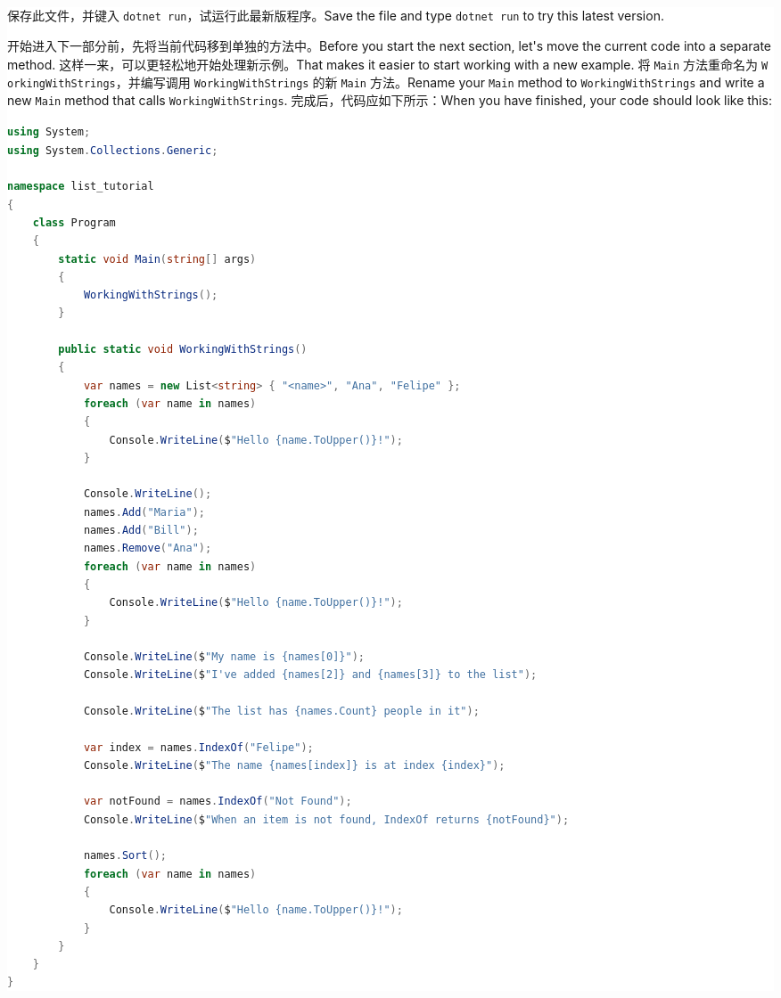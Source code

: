 <span data-ttu-id="f3906-149">保存此文件，并键入 `dotnet run`，试运行此最新版程序。</span><span class="sxs-lookup"><span data-stu-id="f3906-149">Save the file and type `dotnet run` to try this latest version.</span></span>

<span data-ttu-id="f3906-150">开始进入下一部分前，先将当前代码移到单独的方法中。</span><span class="sxs-lookup"><span data-stu-id="f3906-150">Before you start the next section, let's move the current code into a separate method.</span></span> <span data-ttu-id="f3906-151">这样一来，可以更轻松地开始处理新示例。</span><span class="sxs-lookup"><span data-stu-id="f3906-151">That makes it easier to start working with a new example.</span></span> <span data-ttu-id="f3906-152">将 `Main` 方法重命名为 `WorkingWithStrings`，并编写调用 `WorkingWithStrings` 的新 `Main` 方法。</span><span class="sxs-lookup"><span data-stu-id="f3906-152">Rename your `Main` method to `WorkingWithStrings` and write a new `Main` method that calls `WorkingWithStrings`.</span></span> <span data-ttu-id="f3906-153">完成后，代码应如下所示：</span><span class="sxs-lookup"><span data-stu-id="f3906-153">When you have finished, your code should look like this:</span></span>

```csharp
using System;
using System.Collections.Generic;

namespace list_tutorial
{
    class Program
    {
        static void Main(string[] args)
        {
            WorkingWithStrings();
        }

        public static void WorkingWithStrings()
        {
            var names = new List<string> { "<name>", "Ana", "Felipe" };
            foreach (var name in names)
            {
                Console.WriteLine($"Hello {name.ToUpper()}!");
            }

            Console.WriteLine();
            names.Add("Maria");
            names.Add("Bill");
            names.Remove("Ana");
            foreach (var name in names)
            {
                Console.WriteLine($"Hello {name.ToUpper()}!");
            }

            Console.WriteLine($"My name is {names[0]}");
            Console.WriteLine($"I've added {names[2]} and {names[3]} to the list");

            Console.WriteLine($"The list has {names.Count} people in it");

            var index = names.IndexOf("Felipe");
            Console.WriteLine($"The name {names[index]} is at index {index}");

            var notFound = names.IndexOf("Not Found");
            Console.WriteLine($"When an item is not found, IndexOf returns {notFound}");

            names.Sort();
            foreach (var name in names)
            {
                Console.WriteLine($"Hello {name.ToUpper()}!");
            }
        }
    }
}
```
